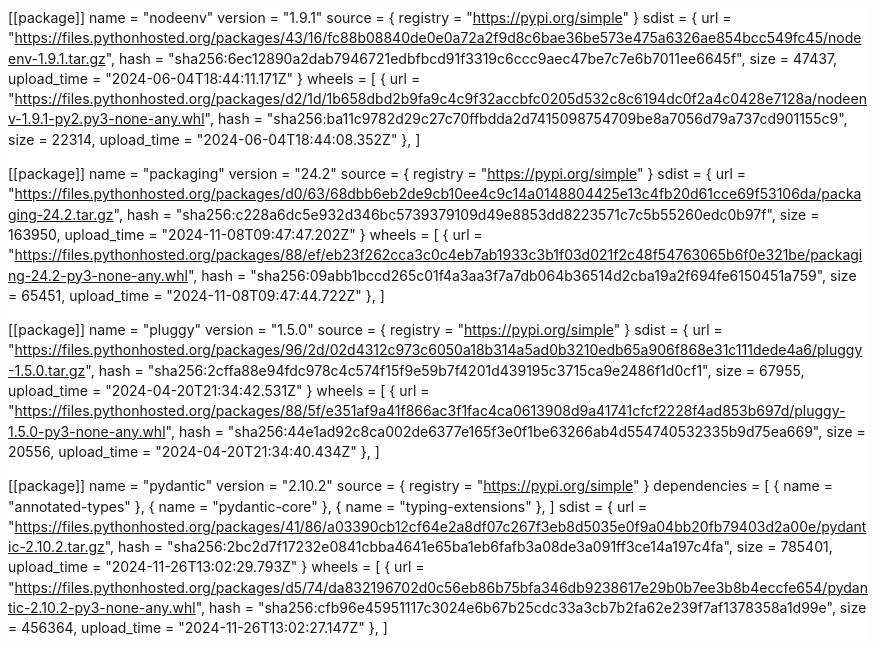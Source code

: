 [[package]]
name = "nodeenv"
version = "1.9.1"
source = { registry = "https://pypi.org/simple" }
sdist = { url = "https://files.pythonhosted.org/packages/43/16/fc88b08840de0e0a72a2f9d8c6bae36be573e475a6326ae854bcc549fc45/nodeenv-1.9.1.tar.gz", hash = "sha256:6ec12890a2dab7946721edbfbcd91f3319c6ccc9aec47be7c7e6b7011ee6645f", size = 47437, upload_time = "2024-06-04T18:44:11.171Z" }
wheels = [
    { url = "https://files.pythonhosted.org/packages/d2/1d/1b658dbd2b9fa9c4c9f32accbfc0205d532c8c6194dc0f2a4c0428e7128a/nodeenv-1.9.1-py2.py3-none-any.whl", hash = "sha256:ba11c9782d29c27c70ffbdda2d7415098754709be8a7056d79a737cd901155c9", size = 22314, upload_time = "2024-06-04T18:44:08.352Z" },
]

[[package]]
name = "packaging"
version = "24.2"
source = { registry = "https://pypi.org/simple" }
sdist = { url = "https://files.pythonhosted.org/packages/d0/63/68dbb6eb2de9cb10ee4c9c14a0148804425e13c4fb20d61cce69f53106da/packaging-24.2.tar.gz", hash = "sha256:c228a6dc5e932d346bc5739379109d49e8853dd8223571c7c5b55260edc0b97f", size = 163950, upload_time = "2024-11-08T09:47:47.202Z" }
wheels = [
    { url = "https://files.pythonhosted.org/packages/88/ef/eb23f262cca3c0c4eb7ab1933c3b1f03d021f2c48f54763065b6f0e321be/packaging-24.2-py3-none-any.whl", hash = "sha256:09abb1bccd265c01f4a3aa3f7a7db064b36514d2cba19a2f694fe6150451a759", size = 65451, upload_time = "2024-11-08T09:47:44.722Z" },
]

[[package]]
name = "pluggy"
version = "1.5.0"
source = { registry = "https://pypi.org/simple" }
sdist = { url = "https://files.pythonhosted.org/packages/96/2d/02d4312c973c6050a18b314a5ad0b3210edb65a906f868e31c111dede4a6/pluggy-1.5.0.tar.gz", hash = "sha256:2cffa88e94fdc978c4c574f15f9e59b7f4201d439195c3715ca9e2486f1d0cf1", size = 67955, upload_time = "2024-04-20T21:34:42.531Z" }
wheels = [
    { url = "https://files.pythonhosted.org/packages/88/5f/e351af9a41f866ac3f1fac4ca0613908d9a41741cfcf2228f4ad853b697d/pluggy-1.5.0-py3-none-any.whl", hash = "sha256:44e1ad92c8ca002de6377e165f3e0f1be63266ab4d554740532335b9d75ea669", size = 20556, upload_time = "2024-04-20T21:34:40.434Z" },
]

[[package]]
name = "pydantic"
version = "2.10.2"
source = { registry = "https://pypi.org/simple" }
dependencies = [
    { name = "annotated-types" },
    { name = "pydantic-core" },
    { name = "typing-extensions" },
]
sdist = { url = "https://files.pythonhosted.org/packages/41/86/a03390cb12cf64e2a8df07c267f3eb8d5035e0f9a04bb20fb79403d2a00e/pydantic-2.10.2.tar.gz", hash = "sha256:2bc2d7f17232e0841cbba4641e65ba1eb6fafb3a08de3a091ff3ce14a197c4fa", size = 785401, upload_time = "2024-11-26T13:02:29.793Z" }
wheels = [
    { url = "https://files.pythonhosted.org/packages/d5/74/da832196702d0c56eb86b75bfa346db9238617e29b0b7ee3b8b4eccfe654/pydantic-2.10.2-py3-none-any.whl", hash = "sha256:cfb96e45951117c3024e6b67b25cdc33a3cb7b2fa62e239f7af1378358a1d99e", size = 456364, upload_time = "2024-11-26T13:02:27.147Z" },
]
